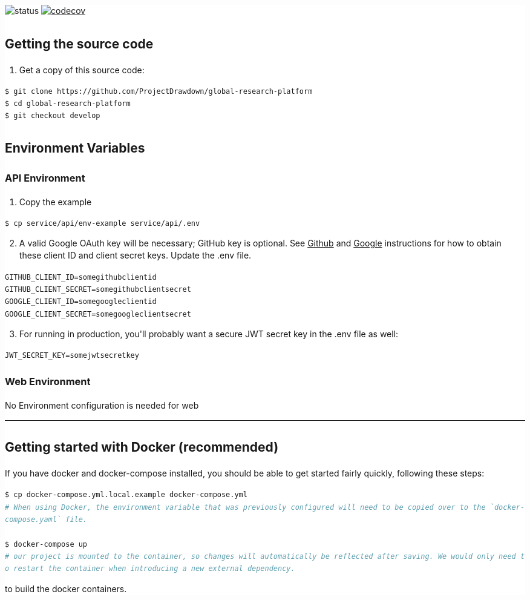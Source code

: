 
![status](https://github.com/ProjectDrawdown/solutions/workflows/Drawdown%20Solutions%20Python%20application/badge.svg)
[![codecov](https://codecov.io/gh/ProjectDrawdown/solutions/branch/master/graph/badge.svg)](https://codecov.io/gh/ProjectDrawdown/solutions)

## Getting the source code

1. Get a copy of this source code:
```sh
$ git clone https://github.com/ProjectDrawdown/global-research-platform
$ cd global-research-platform
$ git checkout develop
```

## Environment Variables

### API Environment

1. Copy the example
```
$ cp service/api/env-example service/api/.env
```

2. A valid Google OAuth key will be necessary; GitHub key is optional. See [Github](https://docs.github.com/en/free-pro-team@latest/developers/apps/authorizing-oauth-apps) and [Google](https://developers.google.com/identity/protocols/oauth2/openid-connect) instructions for how to obtain these client ID and client secret keys. Update the .env file.
```
GITHUB_CLIENT_ID=somegithubclientid
GITHUB_CLIENT_SECRET=somegithubclientsecret
GOOGLE_CLIENT_ID=somegoogleclientid
GOOGLE_CLIENT_SECRET=somegoogleclientsecret
```

3. For running in production, you'll probably want a secure JWT secret key in the .env file as well:
```
JWT_SECRET_KEY=somejwtsecretkey
```

### Web Environment
No Environment configuration is needed for web

---

## Getting started with Docker (recommended)

If you have docker and docker-compose installed, you should be able to get started fairly quickly, following these steps:

```sh
$ cp docker-compose.yml.local.example docker-compose.yml
# When using Docker, the environment variable that was previously configured will need to be copied over to the `docker-compose.yaml` file.

$ docker-compose up
# our project is mounted to the container, so changes will automatically be reflected after saving. We would only need to restart the container when introducing a new external dependency. 
```
to build the docker containers. 
